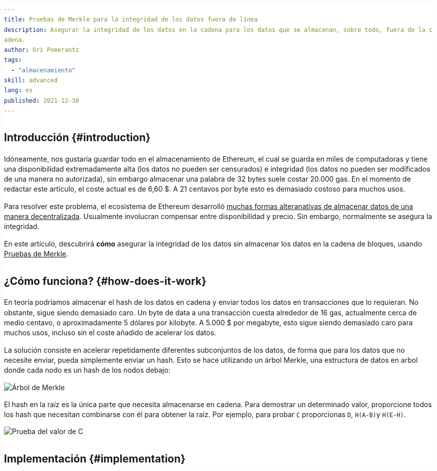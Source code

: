```yaml
---
title: Pruebas de Merkle para la integridad de los datos fuera de línea
description: Asegurar la integridad de los datos en la cadena para los datos que se almacenan, sobre todo, fuera de la cadena.
author: Ori Pomerantz
tags:
  - "almacenamiento"
skill: advanced
lang: es
published: 2021-12-30
---
```


## Introducción {#introduction}

Idóneamente, nos gustaría guardar todo en el almacenamiento de Ethereum, el cual se guarda en miles de computadoras y tiene una disponibilidad extremadamente alta (los datos no pueden ser censurados) e integridad (los datos no pueden ser modificados de una manera no autorizada), sin embargo almacenar una palabra de 32 bytes suele costar 20.000 gas. En el momento de redactar este artículo, el coste actual es de 6,60 $. A 21 centavos por byte esto es demasiado costoso para muchos usos.

Para resolver este problema, el ecosistema de Ethereum desarrolló [muchas formas alteranativas de almacenar datos de una manera decentralizada](/developers/docs/storage/). Usualmente involucran compensar entre disponibilidad y precio. Sin embargo, normalmente se asegura la integridad.

En este artículo, descubrirá **cómo** asegurar la integridad de los datos sin almacenar los datos en la cadena de bloques, usando [Pruebas de Merkle](https://computersciencewiki.org/index.php/Merkle_proof).

## ¿Cómo funciona? {#how-does-it-work}

En teoría podríamos almacenar el hash de los datos en cadena y enviar todos los datos en transacciones que lo requieran. No obstante, sigue siendo demasiado caro. Un byte de data a una transacción cuesta alrededor de 16 gas, actualmente cerca de medio centavo, o aproximadamente 5 dólares por kilobyte. A 5.000 $ por megabyte, esto sigue siendo demasiado caro para muchos usos, incluso sin el coste añadido de acelerar los datos.

La solución consiste en acelerar repetidamente diferentes subconjuntos de los datos, de forma que para los datos que no necesite enviar, pueda simplemente enviar un hash. Esto se hace utilizando un árbol Merkle, una estructura de datos en arbol donde cada nodo es un hash de los nodos debajo:

![Árbol de Merkle](tree.png)

El hash en la raíz es la única parte que necesita almacenarse en cadena. Para demostrar un determinado valor, proporcione todos los hash que necesitan combinarse con él para obtener la raíz. Por ejemplo, para probar `C` proporcionas `D`, `H(A-B)`y `H(E-H)`.

![Prueba del valor de C](proof-c.png)

## Implementación {#implementation}

